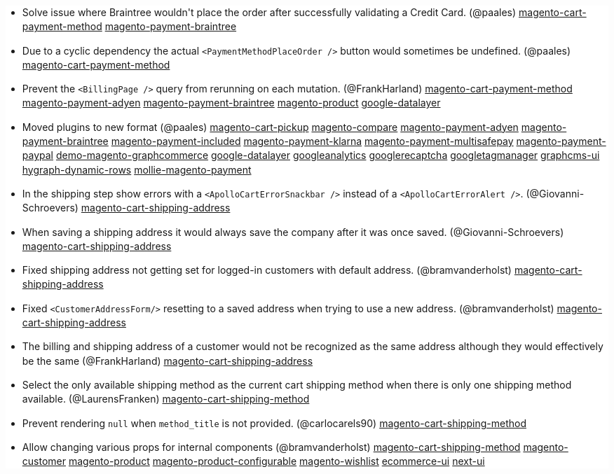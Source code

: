 - Solve issue where Braintree wouldn't place the order after successfully validating a Credit Card. (@paales)
  [magento-cart-payment-method](#package-magento-cart-payment-method) [magento-payment-braintree](#package-magento-payment-braintree)

- Due to a cyclic dependency the actual `<PaymentMethodPlaceOrder />` button would sometimes be undefined. (@paales)
  [magento-cart-payment-method](#package-magento-cart-payment-method)

- Prevent the `<BillingPage />` query from rerunning on each mutation. (@FrankHarland)
  [magento-cart-payment-method](#package-magento-cart-payment-method) [magento-payment-adyen](#package-magento-payment-adyen) [magento-payment-braintree](#package-magento-payment-braintree) [magento-product](#package-magento-product) [google-datalayer](#package-google-datalayer)

- Moved plugins to new format (@paales)
  [magento-cart-pickup](#package-magento-cart-pickup) [magento-compare](#package-magento-compare) [magento-payment-adyen](#package-magento-payment-adyen) [magento-payment-braintree](#package-magento-payment-braintree) [magento-payment-included](#package-magento-payment-included) [magento-payment-klarna](#package-magento-payment-klarna) [magento-payment-multisafepay](#package-magento-payment-multisafepay) [magento-payment-paypal](#package-magento-payment-paypal) [demo-magento-graphcommerce](#package-demo-magento-graphcommerce) [google-datalayer](#package-google-datalayer) [googleanalytics](#package-googleanalytics) [googlerecaptcha](#package-googlerecaptcha) [googletagmanager](#package-googletagmanager) [graphcms-ui](#package-graphcms-ui) [hygraph-dynamic-rows](#package-hygraph-dynamic-rows) [mollie-magento-payment](#package-mollie-magento-payment)

- In the shipping step show errors with a `<ApolloCartErrorSnackbar />` instead of a `<ApolloCartErrorAlert />`. (@Giovanni-Schroevers)
  [magento-cart-shipping-address](#package-magento-cart-shipping-address)

- When saving a shipping address it would always save the company after it was once saved. (@Giovanni-Schroevers)
  [magento-cart-shipping-address](#package-magento-cart-shipping-address)

- Fixed shipping address not getting set for logged-in customers with default address. (@bramvanderholst)
  [magento-cart-shipping-address](#package-magento-cart-shipping-address)

- Fixed `<CustomerAddressForm/>` resetting to a saved address when trying to use a new address. (@bramvanderholst)
  [magento-cart-shipping-address](#package-magento-cart-shipping-address)

- The billing and shipping address of a customer would not be recognized as the same address although they would effectively be the same (@FrankHarland)
  [magento-cart-shipping-address](#package-magento-cart-shipping-address)

- Select the only available shipping method as the current cart shipping method when there is only one shipping method available. (@LaurensFranken)
  [magento-cart-shipping-method](#package-magento-cart-shipping-method)

- Prevent rendering `null` when `method_title` is not provided. (@carlocarels90)
  [magento-cart-shipping-method](#package-magento-cart-shipping-method)

- Allow changing various props for internal components (@bramvanderholst)
  [magento-cart-shipping-method](#package-magento-cart-shipping-method) [magento-customer](#package-magento-customer) [magento-product](#package-magento-product) [magento-product-configurable](#package-magento-product-configurable) [magento-wishlist](#package-magento-wishlist) [ecommerce-ui](#package-ecommerce-ui) [next-ui](#package-next-ui)

